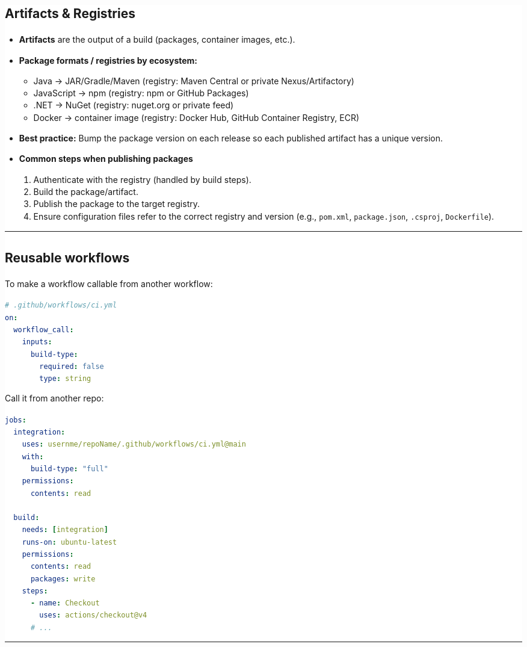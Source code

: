 
## Artifacts & Registries

- **Artifacts** are the output of a build (packages, container images, etc.).

- **Package formats / registries by ecosystem:**
    - Java → JAR/Gradle/Maven (registry: Maven Central or private Nexus/Artifactory)
    - JavaScript → npm (registry: npm or GitHub Packages)
    - .NET → NuGet (registry: nuget.org or private feed)
    - Docker → container image (registry: Docker Hub, GitHub Container Registry, ECR)

- **Best practice:** Bump the package version on each release so each published artifact has a unique version.

- **Common steps when publishing packages**
    1. Authenticate with the registry (handled by build steps).
    2. Build the package/artifact.
    3. Publish the package to the target registry.
    4. Ensure configuration files refer to the correct registry and version (e.g., `pom.xml`, `package.json`, `.csproj`, `Dockerfile`).

---

## Reusable workflows

To make a workflow callable from another workflow:

```yaml
# .github/workflows/ci.yml
on:
  workflow_call:
    inputs:
      build-type:
        required: false
        type: string
```

Call it from another repo:

```yaml
jobs:
  integration:
    uses: usernme/repoName/.github/workflows/ci.yml@main
    with:
      build-type: "full"
    permissions:
      contents: read

  build:
    needs: [integration]
    runs-on: ubuntu-latest
    permissions:
      contents: read
      packages: write
    steps:
      - name: Checkout
        uses: actions/checkout@v4
      # ...
```

---